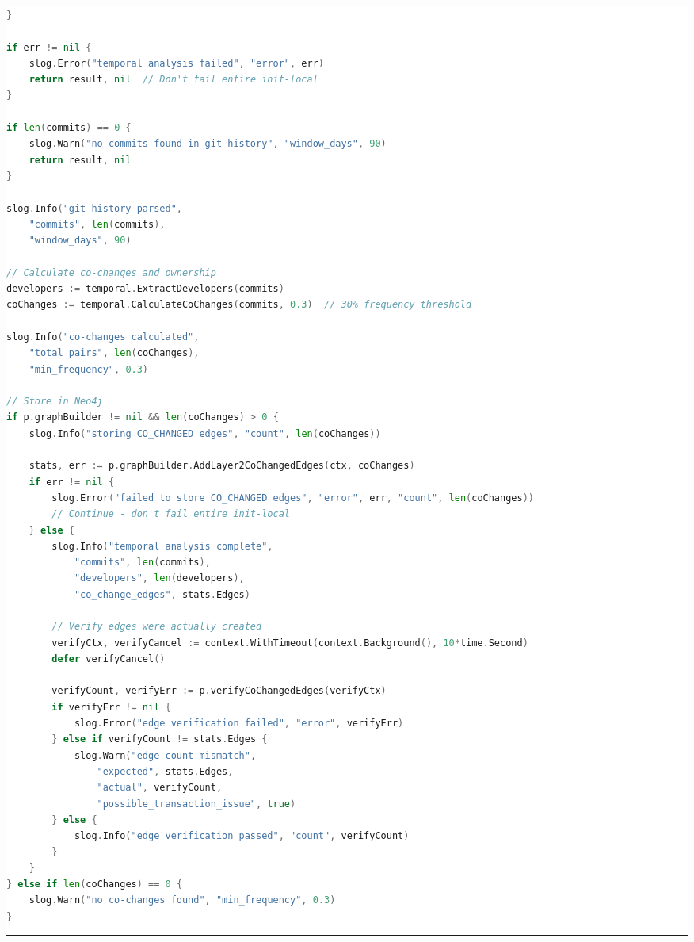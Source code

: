 ```go
}

if err != nil {
    slog.Error("temporal analysis failed", "error", err)
    return result, nil  // Don't fail entire init-local
}

if len(commits) == 0 {
    slog.Warn("no commits found in git history", "window_days", 90)
    return result, nil
}

slog.Info("git history parsed",
    "commits", len(commits),
    "window_days", 90)

// Calculate co-changes and ownership
developers := temporal.ExtractDevelopers(commits)
coChanges := temporal.CalculateCoChanges(commits, 0.3)  // 30% frequency threshold

slog.Info("co-changes calculated",
    "total_pairs", len(coChanges),
    "min_frequency", 0.3)

// Store in Neo4j
if p.graphBuilder != nil && len(coChanges) > 0 {
    slog.Info("storing CO_CHANGED edges", "count", len(coChanges))

    stats, err := p.graphBuilder.AddLayer2CoChangedEdges(ctx, coChanges)
    if err != nil {
        slog.Error("failed to store CO_CHANGED edges", "error", err, "count", len(coChanges))
        // Continue - don't fail entire init-local
    } else {
        slog.Info("temporal analysis complete",
            "commits", len(commits),
            "developers", len(developers),
            "co_change_edges", stats.Edges)

        // Verify edges were actually created
        verifyCtx, verifyCancel := context.WithTimeout(context.Background(), 10*time.Second)
        defer verifyCancel()

        verifyCount, verifyErr := p.verifyCoChangedEdges(verifyCtx)
        if verifyErr != nil {
            slog.Error("edge verification failed", "error", verifyErr)
        } else if verifyCount != stats.Edges {
            slog.Warn("edge count mismatch",
                "expected", stats.Edges,
                "actual", verifyCount,
                "possible_transaction_issue", true)
        } else {
            slog.Info("edge verification passed", "count", verifyCount)
        }
    }
} else if len(coChanges) == 0 {
    slog.Warn("no co-changes found", "min_frequency", 0.3)
}
```

---